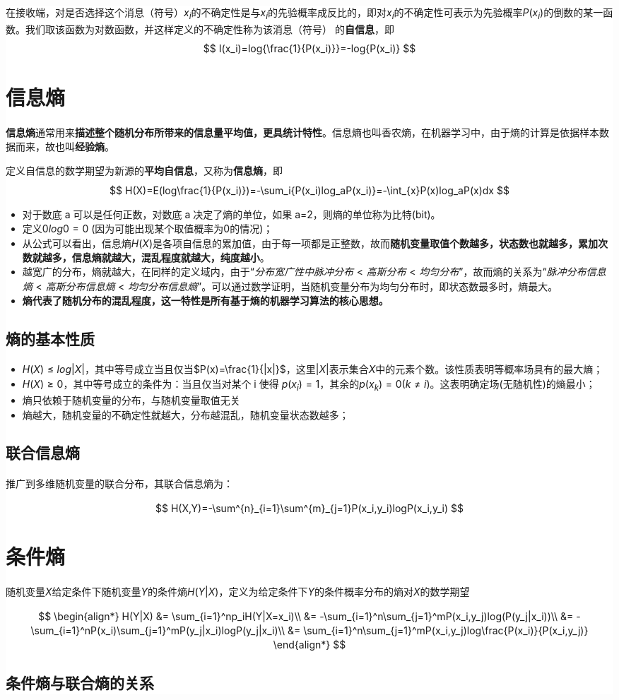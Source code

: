 在接收端，对是否选择这个消息（符号）$x_i$的不确定性是与$x_i$的先验概率成反比的，即对$x_i$的不确定性可表示为先验概率$P(x_i)$的倒数的某一函数。我们取该函数为对数函数，并这样定义的不确定性称为该消息（符号） 的**自信息**，即
$$
I(x_i)=log{\frac{1}{P(x_i)}}=-log{P(x_i)}
$$

# 信息熵

**信息熵**通常用来**描述整个随机分布所带来的信息量平均值，更具统计特性**。信息熵也叫香农熵，在机器学习中，由于熵的计算是依据样本数据而来，故也叫**经验熵**。

定义自信息的数学期望为新源的**平均自信息**，又称为**信息熵**，即
$$
H(X)=E(log\frac{1}{P(x_i)})=-\sum_i{P(x_i)log_aP(x_i)}=-\int_{x}P(x)log_aP(x)dx
$$
- 对于数底 a 可以是任何正数，对数底 a 决定了熵的单位，如果 a=2，则熵的单位称为比特(bit)。
- 定义$0log0=0$  (因为可能出现某个取值概率为0的情况)；
- 从公式可以看出，信息熵$H(X)$是各项自信息的累加值，由于每一项都是正整数，故而**随机变量取值个数越多，状态数也就越多，累加次数就越多，信息熵就越大，混乱程度就越大，纯度越小**。
- 越宽广的分布，熵就越大，在同样的定义域内，由于“$分布宽广性中脉冲分布<高斯分布<均匀分布$”，故而熵的关系为“$脉冲分布信息熵<高斯分布信息熵<均匀分布信息熵$”。可以通过数学证明，当随机变量分布为均匀分布时，即状态数最多时，熵最大。
- **熵代表了随机分布的混乱程度，这一特性是所有基于熵的机器学习算法的核心思想。**

## 熵的基本性质

- $H(X)\le log|X|$，其中等号成立当且仅当$P(x)=\frac{1}{|x|}$，这里$|X|$表示集合$X$中的元素个数。该性质表明等概率场具有的最大熵；
- $H(X)\ge0$，其中等号成立的条件为：当且仅当对某个 i 使得 $p(x_i)=1$，其余的$p(x_k)=0(k\ne i)$。这表明确定场(无随机性)的熵最小；
- 熵只依赖于随机变量的分布，与随机变量取值无关
- 熵越大，随机变量的不确定性就越大，分布越混乱，随机变量状态数越多；

## 联合信息熵

 推广到多维随机变量的联合分布，其联合信息熵为：

$$
H(X,Y)=-\sum^{n}_{i=1}\sum^{m}_{j=1}P(x_i,y_i)logP(x_i,y_i)
$$

# 条件熵

随机变量$X$给定条件下随机变量$Y$的条件熵$H(Y|X)$，定义为给定条件下$Y$的条件概率分布的熵对$X$的数学期望

$$
\begin{align*}
	H(Y|X) &= \sum_{i=1}^np_iH(Y|X=x_i)\\
		   &= -\sum_{i=1}^n\sum_{j=1}^mP(x_i,y_j)log(P(y_j|x_i))\\
		   &= -\sum_{i=1}^nP(x_i)\sum_{j=1}^mP(y_j|x_i)logP(y_j|x_i)\\
		   &= \sum_{i=1}^n\sum_{j=1}^mP(x_i,y_j)log\frac{P(x_i)}{P(x_i,y_j)}
\end{align*}
$$

## 条件熵与联合熵的关系
